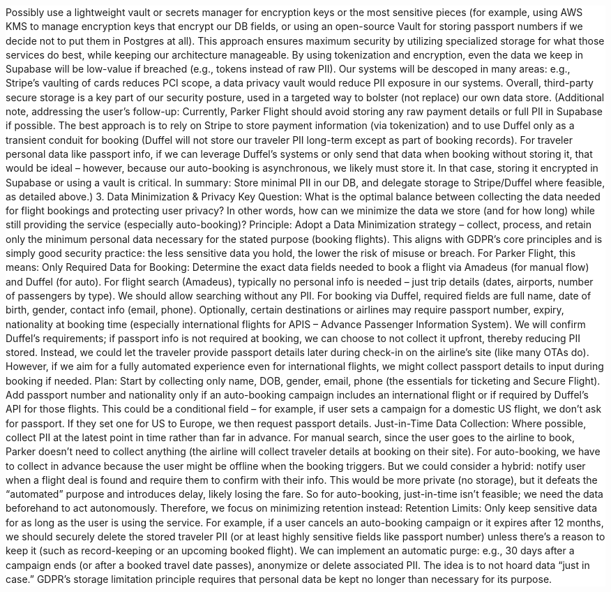 Possibly use a lightweight vault or secrets manager for encryption keys or the most sensitive pieces (for example, using AWS KMS to manage encryption keys that encrypt our DB fields, or using an open-source Vault for storing passport numbers if we decide not to put them in Postgres at all).
This approach ensures maximum security by utilizing specialized storage for what those services do best, while keeping our architecture manageable. By using tokenization and encryption, even the data we keep in Supabase will be low-value if breached (e.g., tokens instead of raw PII). Our systems will be descoped in many areas: e.g., Stripe’s vaulting of cards reduces PCI scope, a data privacy vault would reduce PII exposure in our systems. Overall, third-party secure storage is a key part of our security posture, used in a targeted way to bolster (not replace) our own data store. (Additional note, addressing the user’s follow-up: Currently, Parker Flight should avoid storing any raw payment details or full PII in Supabase if possible. The best approach is to rely on Stripe to store payment information (via tokenization) and to use Duffel only as a transient conduit for booking (Duffel will not store our traveler PII long-term except as part of booking records). For traveler personal data like passport info, if we can leverage Duffel’s systems or only send that data when booking without storing it, that would be ideal – however, because our auto-booking is asynchronous, we likely must store it. In that case, storing it encrypted in Supabase or using a vault is critical. In summary: Store minimal PII in our DB, and delegate storage to Stripe/Duffel where feasible, as detailed above.)
3. Data Minimization & Privacy
Key Question: What is the optimal balance between collecting the data needed for flight bookings and protecting user privacy? In other words, how can we minimize the data we store (and for how long) while still providing the service (especially auto-booking)? Principle: Adopt a Data Minimization strategy – collect, process, and retain only the minimum personal data necessary for the stated purpose (booking flights). This aligns with GDPR’s core principles and is simply good security practice: the less sensitive data you hold, the lower the risk of misuse or breach. For Parker Flight, this means:
Only Required Data for Booking: Determine the exact data fields needed to book a flight via Amadeus (for manual flow) and Duffel (for auto). For flight search (Amadeus), typically no personal info is needed – just trip details (dates, airports, number of passengers by type). We should allow searching without any PII. For booking via Duffel, required fields are full name, date of birth, gender, contact info (email, phone). Optionally, certain destinations or airlines may require passport number, expiry, nationality at booking time (especially international flights for APIS – Advance Passenger Information System). We will confirm Duffel’s requirements; if passport info is not required at booking, we can choose to not collect it upfront, thereby reducing PII stored. Instead, we could let the traveler provide passport details later during check-in on the airline’s site (like many OTAs do). However, if we aim for a fully automated experience even for international flights, we might collect passport details to input during booking if needed. Plan: Start by collecting only name, DOB, gender, email, phone (the essentials for ticketing and Secure Flight). Add passport number and nationality only if an auto-booking campaign includes an international flight or if required by Duffel’s API for those flights. This could be a conditional field – for example, if user sets a campaign for a domestic US flight, we don’t ask for passport. If they set one for US to Europe, we then request passport details.
Just-in-Time Data Collection: Where possible, collect PII at the latest point in time rather than far in advance. For manual search, since the user goes to the airline to book, Parker doesn’t need to collect anything (the airline will collect traveler details at booking on their site). For auto-booking, we have to collect in advance because the user might be offline when the booking triggers. But we could consider a hybrid: notify user when a flight deal is found and require them to confirm with their info. This would be more private (no storage), but it defeats the “automated” purpose and introduces delay, likely losing the fare. So for auto-booking, just-in-time isn’t feasible; we need the data beforehand to act autonomously. Therefore, we focus on minimizing retention instead:
Retention Limits: Only keep sensitive data for as long as the user is using the service. For example, if a user cancels an auto-booking campaign or it expires after 12 months, we should securely delete the stored traveler PII (or at least highly sensitive fields like passport number) unless there’s a reason to keep it (such as record-keeping or an upcoming booked flight). We can implement an automatic purge: e.g., 30 days after a campaign ends (or after a booked travel date passes), anonymize or delete associated PII. The idea is to not hoard data “just in case.” GDPR’s storage limitation principle requires that personal data be kept no longer than necessary for its purpose.